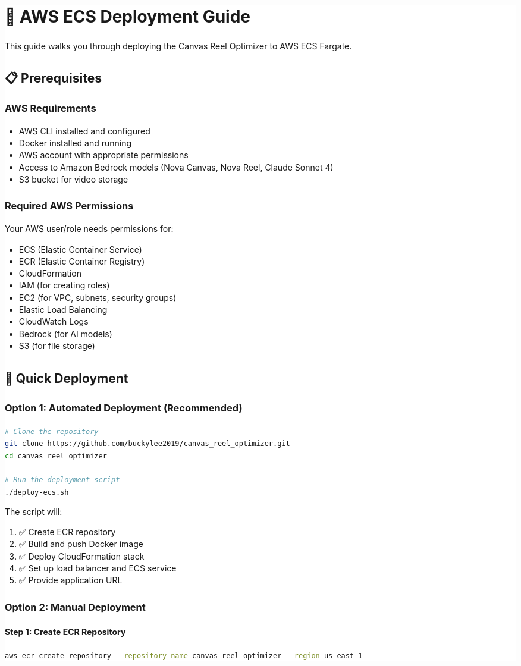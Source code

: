 # 🚀 AWS ECS Deployment Guide

This guide walks you through deploying the Canvas Reel Optimizer to AWS ECS Fargate.

## 📋 Prerequisites

### AWS Requirements
- AWS CLI installed and configured
- Docker installed and running
- AWS account with appropriate permissions
- Access to Amazon Bedrock models (Nova Canvas, Nova Reel, Claude Sonnet 4)
- S3 bucket for video storage

### Required AWS Permissions
Your AWS user/role needs permissions for:
- ECS (Elastic Container Service)
- ECR (Elastic Container Registry)
- CloudFormation
- IAM (for creating roles)
- EC2 (for VPC, subnets, security groups)
- Elastic Load Balancing
- CloudWatch Logs
- Bedrock (for AI models)
- S3 (for file storage)

## 🚀 Quick Deployment

### Option 1: Automated Deployment (Recommended)

```bash
# Clone the repository
git clone https://github.com/buckylee2019/canvas_reel_optimizer.git
cd canvas_reel_optimizer

# Run the deployment script
./deploy-ecs.sh
```

The script will:
1. ✅ Create ECR repository
2. ✅ Build and push Docker image
3. ✅ Deploy CloudFormation stack
4. ✅ Set up load balancer and ECS service
5. ✅ Provide application URL

### Option 2: Manual Deployment

#### Step 1: Create ECR Repository
```bash
aws ecr create-repository --repository-name canvas-reel-optimizer --region us-east-1
```
